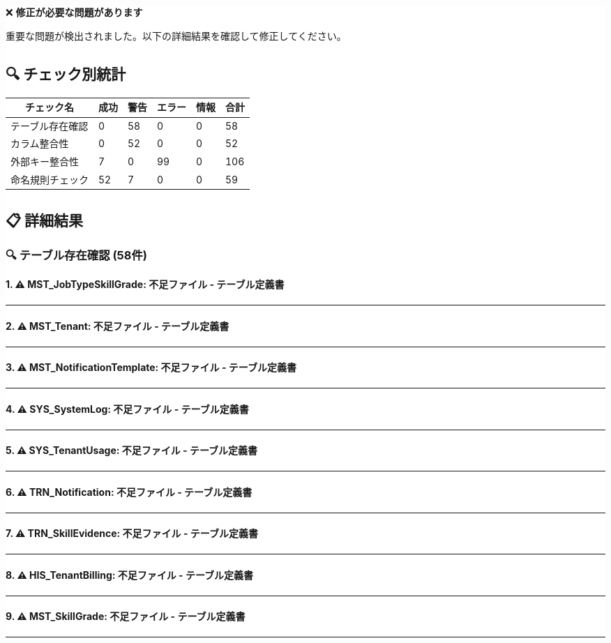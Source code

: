 ❌ **修正が必要な問題があります**

重要な問題が検出されました。以下の詳細結果を確認して修正してください。

## 🔍 チェック別統計

| チェック名 | 成功 | 警告 | エラー | 情報 | 合計 |
|------------|------|------|--------|------|------|
| テーブル存在確認 | 0 | 58 | 0 | 0 | 58 |
| カラム整合性 | 0 | 52 | 0 | 0 | 52 |
| 外部キー整合性 | 7 | 0 | 99 | 0 | 106 |
| 命名規則チェック | 52 | 7 | 0 | 0 | 59 |

## 📋 詳細結果

### 🔍 テーブル存在確認 (58件)

#### 1. ⚠️ MST_JobTypeSkillGrade: 不足ファイル - テーブル定義書

---

#### 2. ⚠️ MST_Tenant: 不足ファイル - テーブル定義書

---

#### 3. ⚠️ MST_NotificationTemplate: 不足ファイル - テーブル定義書

---

#### 4. ⚠️ SYS_SystemLog: 不足ファイル - テーブル定義書

---

#### 5. ⚠️ SYS_TenantUsage: 不足ファイル - テーブル定義書

---

#### 6. ⚠️ TRN_Notification: 不足ファイル - テーブル定義書

---

#### 7. ⚠️ TRN_SkillEvidence: 不足ファイル - テーブル定義書

---

#### 8. ⚠️ HIS_TenantBilling: 不足ファイル - テーブル定義書

---

#### 9. ⚠️ MST_SkillGrade: 不足ファイル - テーブル定義書

---